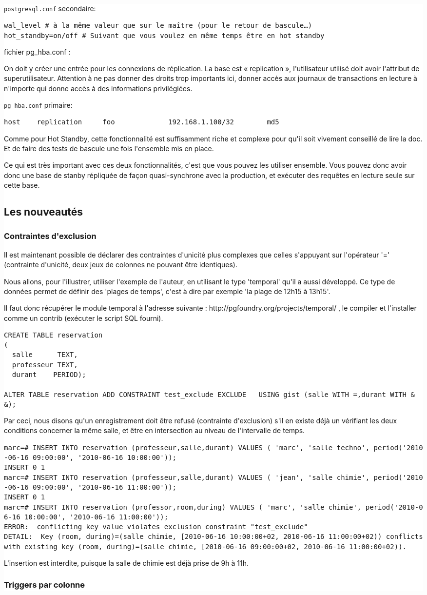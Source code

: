 <p><code>postgresql.conf</code> secondaire:</p>

<pre>wal_level # à la même valeur que sur le maître (pour le retour de bascule…)<br />hot_standby=on/off # Suivant que vous voulez en même temps être en hot standby</pre>

<p>fichier pg_hba.conf&nbsp;:

On doit y créer une entrée pour les connexions de réplication. La base est «&nbsp;replication », l'utilisateur utilisé doit avoir l'attribut de superutilisateur. Attention à ne pas donner des droits trop importants ici, donner accès aux journaux de transactions en lecture à n'importe qui donne accès à des informations privilégiées.</p>

<p><code>pg_hba.conf</code> primaire:</p>

<pre>host    replication     foo             192.168.1.100/32        md5</pre>

<p>Comme pour Hot Standby, cette fonctionnalité est suffisamment riche et complexe pour qu'il soit vivement conseillé de lire la doc. Et de faire des tests de bascule une fois l'ensemble mis en place.</p>

<p>Ce qui est très important avec ces deux fonctionnalités, c'est que vous pouvez les utiliser ensemble. Vous pouvez donc avoir donc une base de stanby répliquée de façon quasi-synchrone avec la production, et exécuter des requêtes en lecture seule sur cette base.</p>

<h2>Les nouveautés</h2>

<h3>Contraintes d'exclusion</h3>

<p>Il est maintenant possible de déclarer des contraintes d'unicité plus complexes que celles s'appuyant sur l'opérateur '=' (contrainte d'unicité, deux jeux de colonnes ne pouvant être identiques).</p>

<p>Nous allons, pour l'illustrer, utiliser l'exemple de l'auteur, en utilisant le type 'temporal' qu'il a aussi développé. Ce type de données permet de définir des 'plages de temps', c'est à dire par exemple 'la plage de 12h15 à 13h15'.</p>

<p>Il faut donc récupérer le module temporal à l'adresse suivante&nbsp;: http://pgfoundry.org/projects/temporal/ , le compiler et l'installer comme un contrib (exécuter le script SQL fourni).</p>

<pre>CREATE TABLE reservation<br />(<br />  salle      TEXT,<br />  professeur TEXT,<br />  durant    PERIOD);<br /><br />ALTER TABLE reservation ADD CONSTRAINT test_exclude EXCLUDE   USING gist (salle WITH =,durant WITH &amp;&amp;);</pre>

<p>Par ceci, nous disons qu'un enregistrement doit être refusé (contrainte d'exclusion) s'il en existe déjà un vérifiant les deux conditions concerner la même salle, et être en intersection au niveau de l'intervalle de temps.</p>

<pre>marc=# INSERT INTO reservation (professeur,salle,durant) VALUES ( 'marc', 'salle techno', period('2010-06-16 09:00:00', '2010-06-16 10:00:00'));<br />INSERT 0 1<br />marc=# INSERT INTO reservation (professeur,salle,durant) VALUES ( 'jean', 'salle chimie', period('2010-06-16 09:00:00', '2010-06-16 11:00:00'));<br />INSERT 0 1<br />marc=# INSERT INTO reservation (professor,room,during) VALUES ( 'marc', 'salle chimie', period('2010-06-16 10:00:00', '2010-06-16 11:00:00'));<br />ERROR:  conflicting key value violates exclusion constraint "test_exclude"<br />DETAIL:  Key (room, during)=(salle chimie, [2010-06-16 10:00:00+02, 2010-06-16 11:00:00+02)) conflicts with existing key (room, during)=(salle chimie, [2010-06-16 09:00:00+02, 2010-06-16 11:00:00+02)).</pre>

<p>L'insertion est interdite, puisque la salle de chimie est déjà prise de 9h à 11h.</p>

<h3>Triggers par colonne</h3>
